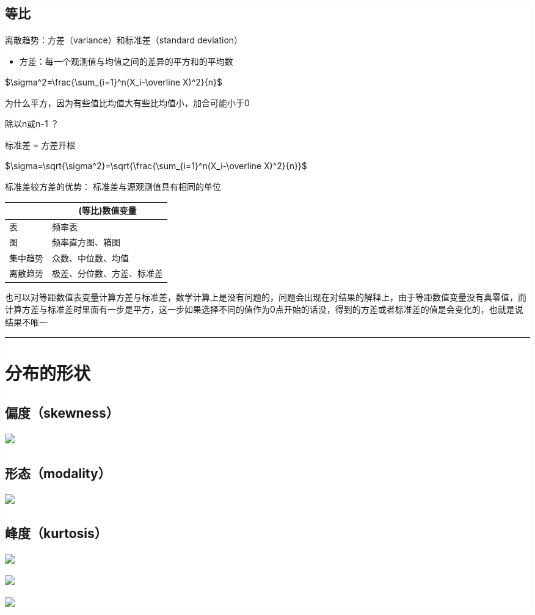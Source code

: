 ## 等比

离散趋势：方差（variance）和标准差（standard deviation）
+ 方差：每一个观测值与均值之间的差异的平方和的平均数


$\sigma^2=\frac{\sum_{i=1}^n(X_i-\overline X)^2}{n}$	

为什么平方，因为有些值比均值大有些比均值小，加合可能小于0

除以n或n-1 ？

标准差 = 方差开根

$\sigma=\sqrt{\sigma^2}=\sqrt{\frac{\sum_{i=1}^n(X_i-\overline X)^2}{n}}$

标准差较方差的优势：
标准差与源观测值具有相同的单位

|          | (等比)数值变量             |
| -------- | -------------------------- |
| 表       | 频率表                     |
| 图       | 频率直方图、箱图           |
| 集中趋势 | 众数、中位数、均值         |
| 离散趋势 | 极差、分位数、方差、标准差 |

也可以对等距数值表变量计算方差与标准差，数学计算上是没有问题的，问题会出现在对结果的解释上，由于等距数值变量没有真零值，而计算方差与标准差时里面有一步是平方，这一步如果选择不同的值作为0点开始的话没，得到的方差或者标准差的值是会变化的，也就是说结果不唯一


---

# 分布的形状
## 偏度（skewness）
![](https://raw.githubusercontent.com/1990frog/imagebed/default/20210510101422.png)

## 形态（modality）
![](https://raw.githubusercontent.com/1990frog/imagebed/default/20210510101829.png)

## 峰度（kurtosis）
![](https://raw.githubusercontent.com/1990frog/imagebed/default/20210510102745.png)



![](https://raw.githubusercontent.com/1990frog/imagebed/default/20210510162413.png)


![](https://raw.githubusercontent.com/1990frog/imagebed/default/20210510162838.png)
